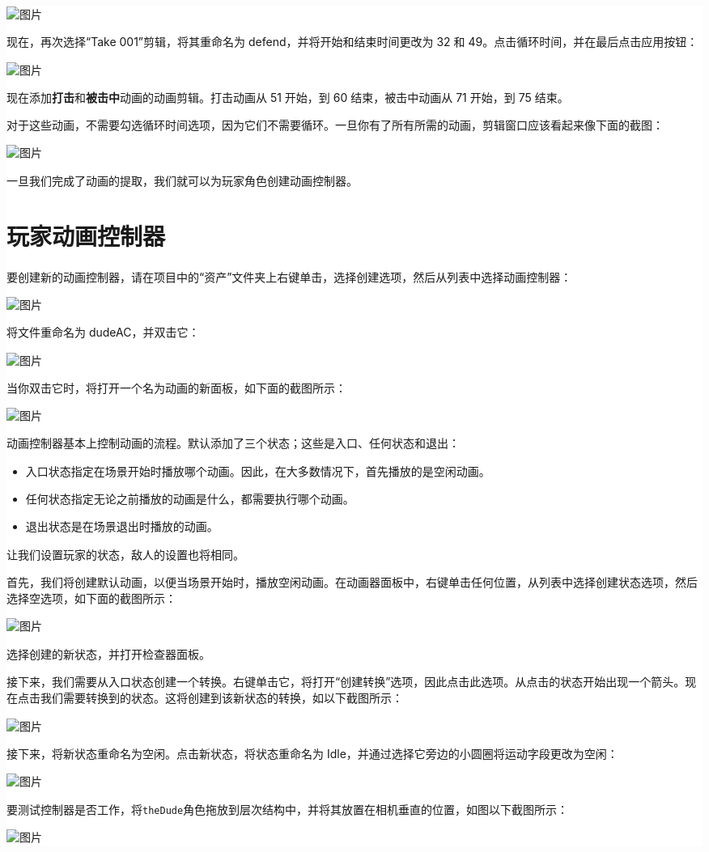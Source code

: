 ![图片](img/image_04_005.png)

现在，再次选择“Take 001”剪辑，将其重命名为 defend，并将开始和结束时间更改为 32 和 49。点击循环时间，并在最后点击应用按钮：

![图片](img/image_04_006.png)

现在添加**打击**和**被击中**动画的动画剪辑。打击动画从 51 开始，到 60 结束，被击中动画从 71 开始，到 75 结束。

对于这些动画，不需要勾选循环时间选项，因为它们不需要循环。一旦你有了所有所需的动画，剪辑窗口应该看起来像下面的截图：

![图片](img/image_04_007.png)

一旦我们完成了动画的提取，我们就可以为玩家角色创建动画控制器。

# 玩家动画控制器

要创建新的动画控制器，请在项目中的“资产”文件夹上右键单击，选择创建选项，然后从列表中选择动画控制器：

![图片](img/image_04_008.png)

将文件重命名为 dudeAC，并双击它：

![图片](img/image_04_009.png)

当你双击它时，将打开一个名为动画的新面板，如下面的截图所示：

![图片](img/image_04_010.png)

动画控制器基本上控制动画的流程。默认添加了三个状态；这些是入口、任何状态和退出：

+   入口状态指定在场景开始时播放哪个动画。因此，在大多数情况下，首先播放的是空闲动画。

+   任何状态指定无论之前播放的动画是什么，都需要执行哪个动画。

+   退出状态是在场景退出时播放的动画。

让我们设置玩家的状态，敌人的设置也将相同。

首先，我们将创建默认动画，以便当场景开始时，播放空闲动画。在动画器面板中，右键单击任何位置，从列表中选择创建状态选项，然后选择空选项，如下面的截图所示：

![图片](img/image_04_011.png)

选择创建的新状态，并打开检查器面板。

接下来，我们需要从入口状态创建一个转换。右键单击它，将打开“创建转换”选项，因此点击此选项。从点击的状态开始出现一个箭头。现在点击我们需要转换到的状态。这将创建到该新状态的转换，如以下截图所示：

![图片](img/image_04_012.png)

接下来，将新状态重命名为空闲。点击新状态，将状态重命名为 Idle，并通过选择它旁边的小圆圈将运动字段更改为空闲：

![图片](img/image_04_013.png)

要测试控制器是否工作，将`theDude`角色拖放到层次结构中，并将其放置在相机垂直的位置，如图以下截图所示：

![图片](img/image_04_014.png)
